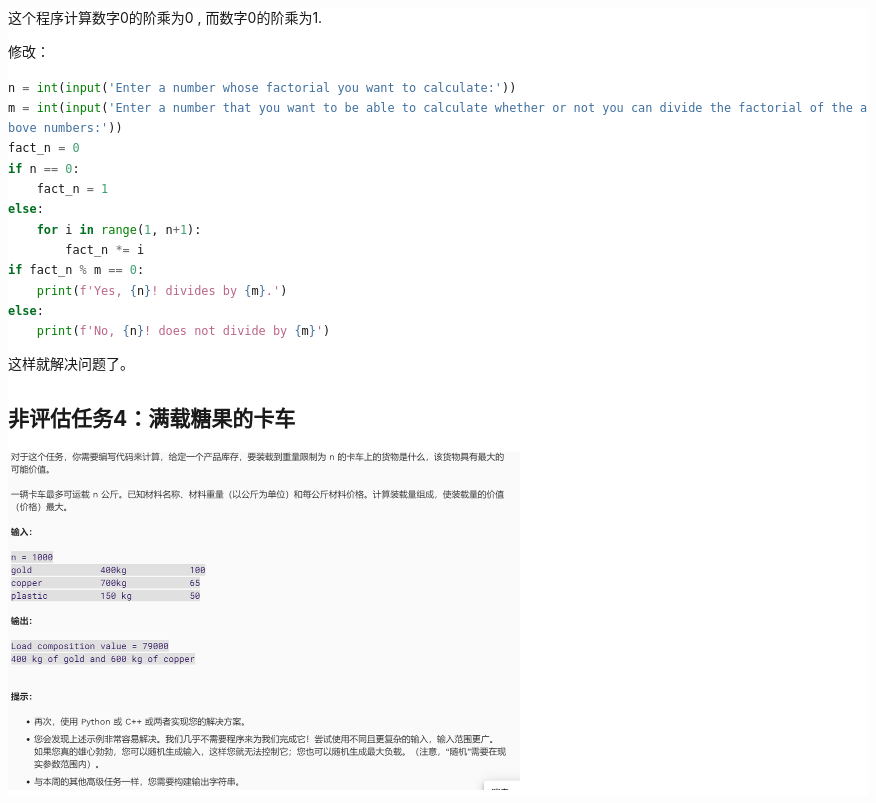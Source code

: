 这个程序计算数字0的阶乘为0 , 而数字0的阶乘为1.

修改：

```python
n = int(input('Enter a number whose factorial you want to calculate:'))
m = int(input('Enter a number that you want to be able to calculate whether or not you can divide the factorial of the above numbers:'))
fact_n = 0
if n == 0:
    fact_n = 1
else:
    for i in range(1, n+1):
        fact_n *= i
if fact_n % m == 0:
    print(f'Yes, {n}! divides by {m}.')
else:
    print(f'No, {n}! does not divide by {m}')
```

这样就解决问题了。



## 非评估任务4：满载糖果的卡车

<img src="./Week01_work.assets/image-20240908172442594.png" alt="image-20240908172442594" style="zoom:50%;" />
